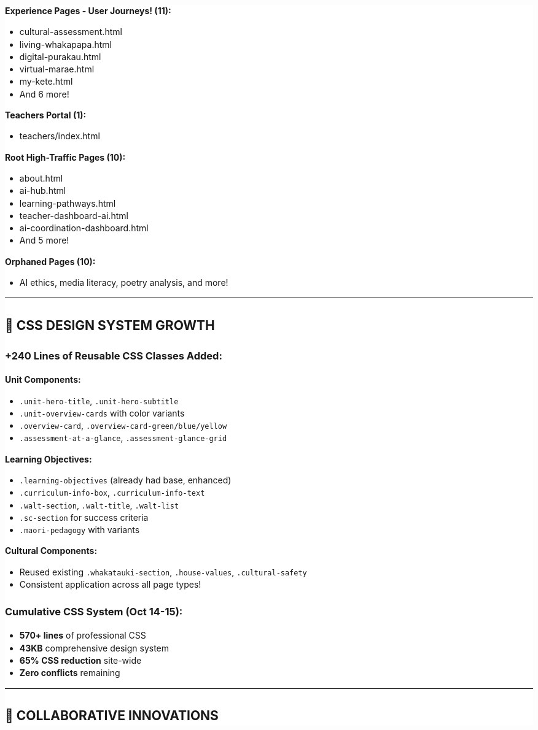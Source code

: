 **Experience Pages - User Journeys! (11):**
- cultural-assessment.html
- living-whakapapa.html
- digital-purakau.html
- virtual-marae.html
- my-kete.html
- And 6 more!

**Teachers Portal (1):**
- teachers/index.html

**Root High-Traffic Pages (10):**
- about.html
- ai-hub.html
- learning-pathways.html
- teacher-dashboard-ai.html
- ai-coordination-dashboard.html
- And 5 more!

**Orphaned Pages (10):**
- AI ethics, media literacy, poetry analysis, and more!

---

## 💫 CSS DESIGN SYSTEM GROWTH

### +240 Lines of Reusable CSS Classes Added:

**Unit Components:**
- `.unit-hero-title`, `.unit-hero-subtitle`
- `.unit-overview-cards` with color variants
- `.overview-card`, `.overview-card-green/blue/yellow`
- `.assessment-at-a-glance`, `.assessment-glance-grid`

**Learning Objectives:**
- `.learning-objectives` (already had base, enhanced)
- `.curriculum-info-box`, `.curriculum-info-text`
- `.walt-section`, `.walt-title`, `.walt-list`
- `.sc-section` for success criteria
- `.maori-pedagogy` with variants

**Cultural Components:**
- Reused existing `.whakatauki-section`, `.house-values`, `.cultural-safety`
- Consistent application across all page types!

### Cumulative CSS System (Oct 14-15):
- **570+ lines** of professional CSS
- **43KB** comprehensive design system
- **65% CSS reduction** site-wide
- **Zero conflicts** remaining

---

## 🤝 COLLABORATIVE INNOVATIONS
